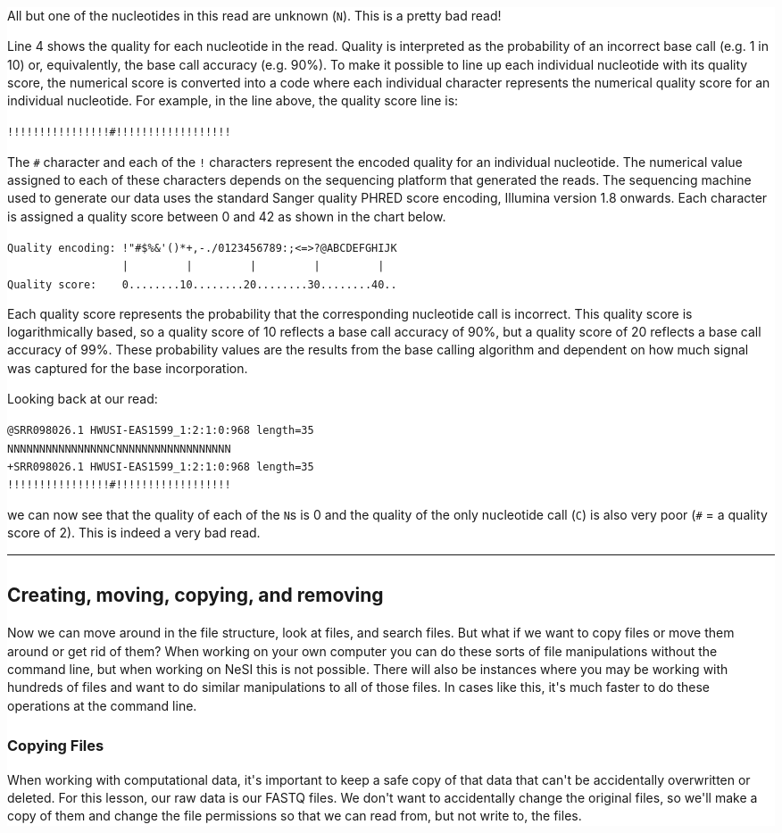 All but one of the nucleotides in this read are unknown (`N`). This is a pretty bad read!

Line 4 shows the quality for each nucleotide in the read. Quality is interpreted as the probability of an incorrect base call (e.g. 1 in 10) or, equivalently, the base call accuracy (e.g. 90%). To make it possible to line up each individual nucleotide with its quality score, the numerical score is converted into a code where each individual character represents the numerical quality score for an individual nucleotide. For example, in the line above, the quality score line is: 

```
!!!!!!!!!!!!!!!!#!!!!!!!!!!!!!!!!!!
```

The `#` character and each of the `!` characters represent the encoded quality for an individual nucleotide. The numerical value assigned to each of these characters depends on the sequencing platform that generated the reads. The sequencing machine used to generate our data uses the standard Sanger quality PHRED score encoding, Illumina version 1.8 onwards. Each character is assigned a quality score between 0 and 42 as shown in the chart below.

```
Quality encoding: !"#$%&'()*+,-./0123456789:;<=>?@ABCDEFGHIJK
                  |         |         |         |         |
Quality score:    0........10........20........30........40..                          
```

Each quality score represents the probability that the corresponding nucleotide call is incorrect. This quality score is logarithmically based, so a quality score of 10 reflects a base call accuracy of 90%, but a quality score of 20 reflects a base call accuracy of 99%. These probability values are the results from the base calling algorithm and dependent on how much signal was captured for the base incorporation. 

Looking back at our read: 

```
@SRR098026.1 HWUSI-EAS1599_1:2:1:0:968 length=35
NNNNNNNNNNNNNNNNCNNNNNNNNNNNNNNNNNN
+SRR098026.1 HWUSI-EAS1599_1:2:1:0:968 length=35
!!!!!!!!!!!!!!!!#!!!!!!!!!!!!!!!!!!
```

we can now see that the quality of each of the `N`s is 0 and the quality of the only nucleotide call (`C`) is also very poor (`#` = a quality score of 2). This is indeed a very bad read. 

---

## Creating, moving, copying, and removing

Now we can move around in the file structure, look at files, and search files. But what if we want to copy files or move them around or get rid of them? When working on your own computer you can do these sorts of file manipulations without the command line, but when working on NeSI this is not possible. There will also be instances where you may be working with hundreds of files and want to do similar manipulations to all of those files. In cases like this, it's much faster to do these operations at the command line.

### Copying Files

When working with computational data, it's important to keep a safe copy of that data that can't be accidentally overwritten or deleted.  For this lesson, our raw data is our FASTQ files.  We don't want to accidentally change the original files, so we'll make a copy of them and change the file permissions so that we can read from, but not write to, the files.
